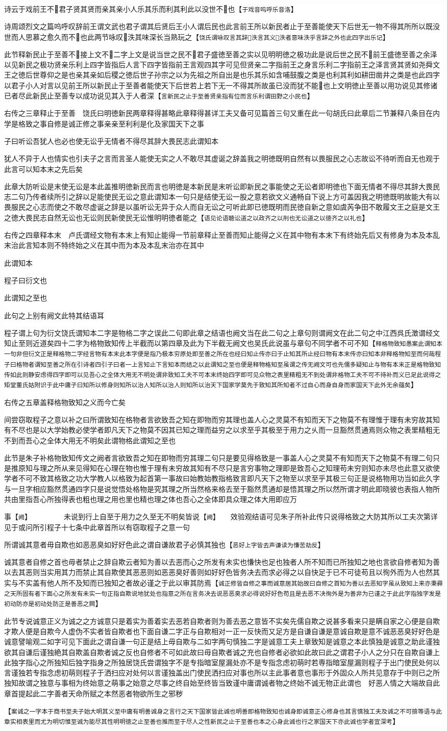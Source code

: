 诗云于戏前王不君子贤其贤而亲其亲小人乐其乐而利其利此以没世不也【`于戏音呜呼乐音洛`】  

诗周颂烈文之篇呜呼叹辞前王谓文武也君子谓其后贤后王小人谓后民也此言前王所以新民者止于至善能使天下后世无一物不得其所所以既没世而人思慕之愈久而不也此两节咏叹泆其味深长当熟玩之【`饶氏谓咏叹言其辞泆言其义泆者意味泆乎言辞之外也此四字出乐记`】  

此节释新民止于至善不接上文不二字上文是说当世之民不君子盛徳至善之实以见明明徳之极功此是说后世之民不前王盛徳至善之余泽以见新民之极功贤亲乐利上四字皆指后人言下四字皆指前王言观四其字可见但贤亲二字指前王之身言乐利二字指前王之泽言贤其贤如尧舜文王之徳后世尊仰之是也亲其亲如后稷之徳后世子孙宗之以为先祖之所自出是也乐其乐如含哺鼓腹之类是也利其利如耕田凿井之类是也此四字以君子小人对言以见前王所以新民止于至善者能使天下后世若上若下无一不得其所故虽已没而犹不能也上文明徳止至善以用功说见其修诸已者尽此新民止至善专以成功说见其入于人者深【`言新民之止于至善贤亲指有位而言乐利谓田野之小民也`】  

右传之三章释止于至善　饶氏曰明徳新民两章释得甚略此章释得甚详工夫又备可见篇首三句又重在此一句胡氏曰此章后二节兼释八条目在内学是格致之事自修是诚正修之事亲亲至利利是化及家国天下之事  

子曰听讼吾犹人也必也使无讼乎无情者不得尽其辞大畏民志此谓知本  

犹人不异于人也情实也引夫子之言而言圣人能使无实之人不敢尽其虚诞之辞盖我之明徳既明自然有以畏服民之心志故讼不待听而自无也观于此言可以知本末之先后矣  

此章大防听讼是末使无讼是本此盖推明徳新民而言也明徳是本新民是末听讼即新民之事能使之无讼者即明徳也下面无情者不得尽其辞大畏民志二句乃传者续所引之辞以足能使民无讼之意此谓知本一句只是结使无讼一股之意若欲文义通畅自下说上方可盖因我之明徳既明故能大有以畏服民之心志而使之不敢尽虚诞之辞是以虽听讼无异于众人而自无讼之可听此即已徳既明而民徳自新之意如虞芮争田不敢履文王之庭是文王之徳大畏民志自然无讼也无讼则民新使民无讼惟明明徳者能之【`语见论语聴讼道之以政齐之以刑也无讼道之以徳齐之以礼也`】  

右传之四章释本末　卢氏谓经文物有本末上有知止能得一节前章释止至善而知止能得之义在其中物有本末下有终始先后又有修身为本及本乱末治此言知本则不特终始之义在其中而为本及本乱末治亦在其中  

此谓知本  

程子曰衍文也  

此谓知之至也  

此句之上别有阙文此特其结语耳  

程子谓上句为衍文饶氏谓知本二字是物格二字之误此二句即此章之结语也阙文当在此二句之上章句则谓阙文在此二句之中江西呉氏澂谓经文知止至则近道矣四十二字为格物致知传上半截而以第四章及此为下半截无阙文也吴氏此说虽与章句不同学者不可不知【`释格物致知愚案此谓知本一句非但衍文正是释格物二字经言物有本末此本字便是指乃极本穷原处即至善之所在也经曰知止传亦曰于止知其所止经曰物有本末传亦曰知本非释格物知至而何哉程子曰格物者谓知至善之所在引诗者四引子曰者一上言知止下言知本而结之以此谓知之至也便是释物格知至虽谓之传无阙文可也先儒多疑知止与物有本末正是格物致知传如此则静安虑得四字即可以见吾心之全体大用无不明处谓非致知工夫不可本末终始四字即可见众物之表里精粗无不到处谓非格物工夫不可不待补而义已足此说得之矩堂董氏姑附识于此中庸子曰知所以修身则知所以治人知所以治人则知所以治天下国家学莫先于致知其所知者不过自心而身自身而家国天下此外无余蕴矣`】  

右传之五章盖释格物致知之义而今亡矣  

间尝窃取程子之意以补之曰所谓致知在格物者言欲致吾之知在即物而穷其理也盖人心之灵莫不有知而天下之物莫不有理惟于理有未穷故其知有不尽也是以大学始教必使学者即凡天下之物莫不因其已知之理而益穷之以求至乎其极至于用力之乆而一旦豁然贯通焉则众物之表里精粗无不到而吾心之全体大用无不明矣此谓物格此谓知之至也  

此节是朱子补格物致知传文之阙者言欲致吾之知在即物而穷其理二句只是要见得格致是一事盖人心之灵莫不有知而天下之物莫不有理二句只是推原知与理之所从来见得知在心理在物也惟于理有未穷故其知有不尽只是言穷事物之理即是致吾心之知理苟未穷则知亦未尽也此意又欲使学者不可不致其格致之功大学教人以格致为起首第一事故曰始教始教指格致言即凡天下之物至以求至乎其极三句正是说格物用功当如此久字与一旦字相应豁然贯通四字只是说觉悟处格物是究其理之所当然格来格去至于豁然贯通却是悟其理之所以然所谓才明此即晓彼也表指人物所共由里指吾心所独得表也粗也理之用也里也精也理之体也吾心之全体即具众理之体大用即应万  

事【`阙`】　　　　　未说到行上自至于用力之久至无不明矣皆说【`阙`】　　效验观结语可见朱子所补此传只说得格致之大防其所以工夫次第详见于或问所引程子十七条中此章首所以有窃取程子之意一句  

所谓诚其意者毋自欺也如恶恶臭如好好色此之谓自谦故君子必慎其独也【`恶好上字皆去声谦读为慊苦劫反`】  

诚其意者自修之首也毋者禁止之辞自欺云者知为善以去恶而心之所发有未实也慊快也足也独者人所不知而已所独知之地也言欲自修者知为善以去其恶则当实用其力而禁止其自欺使其恶恶则如恶恶臭好善则如好好色皆务决去而求必得之以自快足于已不可徒苟且以徇外而为人也然其实与不实盖有他人所不及知而已独知之者故必谨之于此以审其防焉【`诚正修皆自修之事而诚意居其始故曰自修之首知为善以去恶知字虽从致知上来亦秉彛之天所固有者下面心之所发有未实一句正指自欺说地犹处也指意之所在言务决去说恶恶臭求必得说好好色苟且是去恶不决徇外是为善非为已谨之于此此字指独字发是初动防亦是初动处防正是善恶之闗`】  

此节专说诚意正义为诚之之方诚意只是着实为善着实去恶若自欺者则为善去恶之意皆不实矣先儒自欺之说甚多看来只是瞒自家之心便是自欺才欺人便是自欺今人虚伪不实者皆自欺者也下面自谦二字正与自欺相对一正一反快而又足方是自谦自谦是意诚自欺是意不诚恶恶臭好好色是诚意譬喻观二如字可见下面此之谓自谦一句正是结上毋自欺与二如字两句慎独二字是诚意工夫上章致知是诚意之本此慎独是诚意之助此谨独欲其自谦后谨独絶其自欺盖自欺者诚之反也自修者不可如此故曰毋自欺者诚之充也自修者必欲如此故曰此之谓君子小人之分只在自欺自谦上此独字指心之所独知后独字指身之所独居饶氏尝谓独字不是专指暗室屋漏处亦不是专指念虑初萌时若専指暗室屋漏则程子于出门使民处何以言谨独若专指念虑初萌则程子于洒扫应对处何以言谨独盖出门使民洒扫应对事也所以主此事者意也事形于外固众人所共见意存于中则已之所独知故谓之独意与事相为终始意之萌事之始意之尽事之终自始至终皆当致谨中庸谓诚者物之终始不诚无物正此谓也　好恶人情之大端故自此章首提起此二字善者天命所赋之本然恶者物欲所生之邪秽  

【`案诚之一字本于商书至夫子始大明其义至中庸有明善诚身之言行之天下国家皆此诚也明善即格物致知也诚身即诚意正心修身也其言慎独工夫及诚之不可揜等语与此章实相表里而尤为明切惟至诚为能尽其性明明徳之止至善也推而至于尽人之性新民之止于至善也本之心身此诚也行之家国天下亦此诚也学者宜深考`】  
